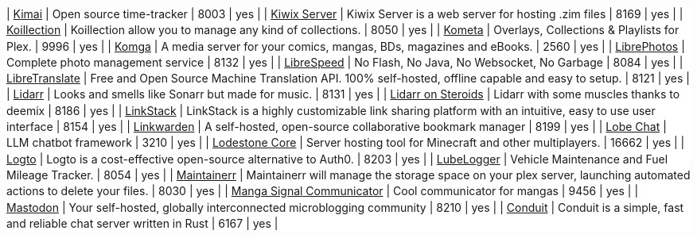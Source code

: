 | [Kimai](https://github.com/kimai/kimai)                                                 | Open source time-tracker                                                                                                                                            | 8003      | yes           |
| [Kiwix Server](https://github.com/kiwix/kiwix-tools/)                                   | Kiwix Server is a web server for hosting .zim files                                                                                                                 | 8169      | yes           |
| [Koillection](https://github.com/benjaminjonard/koillection)                            | Koillection allow you to manage any kind of collections.                                                                                                            | 8050      | yes           |
| [Kometa](https://github.com/Kometa-Team/Kometa)                                         | Overlays, Collections & Playlists for Plex.                                                                                                                         | 9996      | yes           |
| [Komga](https://github.com/gotson/komga)                                                | A media server for your comics, mangas, BDs, magazines and eBooks.                                                                                                  | 2560      | yes           |
| [LibrePhotos](https://github.com/LibrePhotos/librephotos)                               | Complete photo management service                                                                                                                                   | 8132      | yes           |
| [LibreSpeed](https://github.com/librespeed/speedtest)                                   | No Flash, No Java, No Websocket, No Garbage                                                                                                                         | 8084      | yes           |
| [LibreTranslate](https://github.com/LibreTranslate/LibreTranslate)                      | Free and Open Source Machine Translation API. 100% self-hosted, offline capable and easy to setup.                                                                  | 8121      | yes           |
| [Lidarr](https://github.com/Lidarr/Lidarr)                                              | Looks and smells like Sonarr but made for music.                                                                                                                    | 8131      | yes           |
| [Lidarr on Steroids](https://github.com/youegraillot/lidarr-on-steroids)                | Lidarr with some muscles thanks to deemix                                                                                                                           | 8186      | yes           |
| [LinkStack](https://github.com/LinkStackOrg/linkstack-docker)                           | LinkStack is a highly customizable link sharing platform with an intuitive, easy to use user interface                                                              | 8154      | yes           |
| [Linkwarden](https://github.com/linkwarden/linkwarden)                                  | A self-hosted, open-source collaborative bookmark manager                                                                                                           | 8199      | yes           |
| [Lobe Chat](https://github.com/lobehub/lobe-chat)                                       | LLM chatbot framework                                                                                                                                               | 3210      | yes           |
| [Lodestone Core](https://github.com/Lodestone-Team/lodestone_core)                      | Server hosting tool for Minecraft and other multiplayers.                                                                                                           | 16662     | yes           |
| [Logto](https://github.com/logto-io/logto)                                              | Logto is a cost-effective open-source alternative to Auth0.                                                                                                         | 8203      | yes           |
| [LubeLogger](https://github.com/hargata/lubelog)                                        | Vehicle Maintenance and Fuel Mileage Tracker.                                                                                                                       | 8054      | yes           |
| [Maintainerr](https://github.com/jorenn92/Maintainerr)                                  | Maintainerr will manage the storage space on your plex server, launching automated actions to delete your files.                                                    | 8030      | yes           |
| [Manga Signal Communicator](http://192.168.188.40:3000/golileo/MangaSignalCommunicator) | Cool communicator for mangas                                                                                                                                        | 9456      | yes           |
| [Mastodon](https://github.com/mastodon/mastodon)                                        | Your self-hosted, globally interconnected microblogging community                                                                                                   | 8210      | yes           |
| [Conduit](https://gitlab.com/famedly/conduit)                                           | Conduit is a simple, fast and reliable chat server written in Rust                                                                                                  | 6167      | yes           |